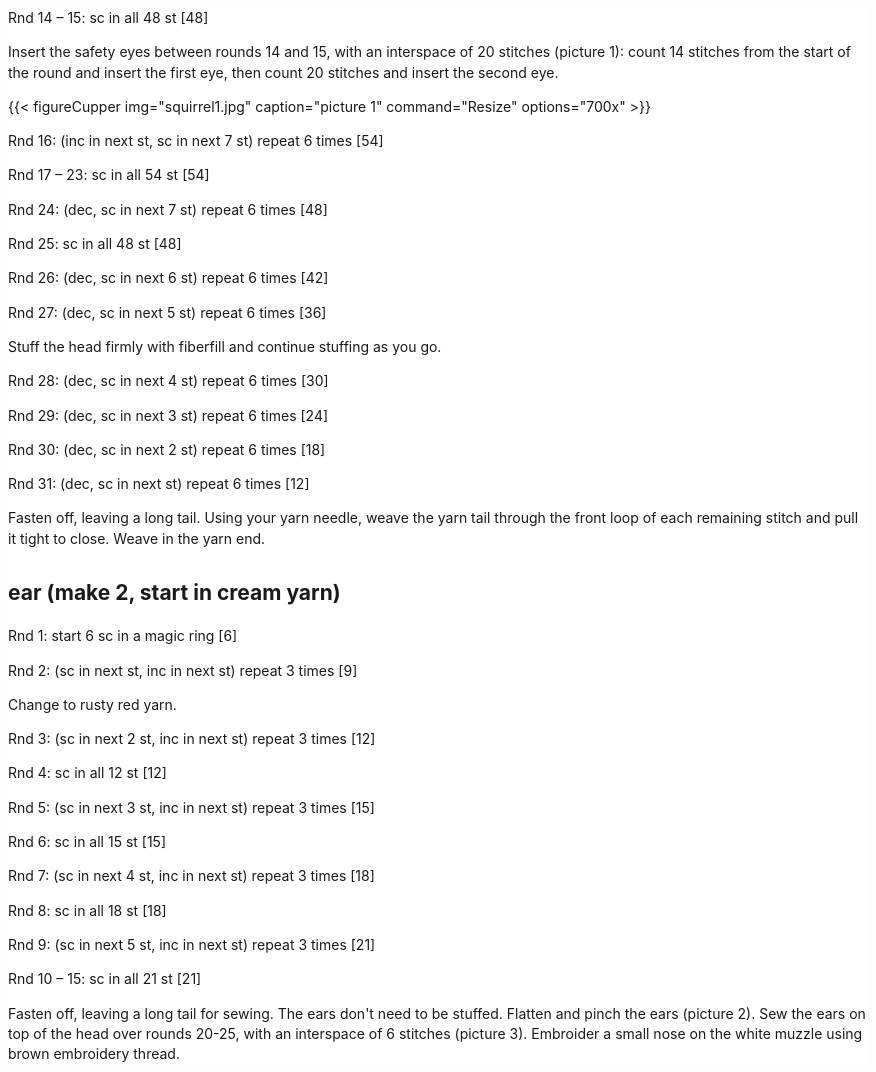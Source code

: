 Rnd 14 – 15: sc in all 48 st [48]

Insert the safety eyes between rounds 14 and 15, with an interspace of 20 stitches (picture 1): count 14 stitches from the start of the round and insert the first eye, then count 20 stitches and insert the second eye.

{{< figureCupper
img="squirrel1.jpg"
caption="picture 1"
command="Resize"
options="700x" >}}

Rnd 16: (inc in next st, sc in next 7 st) repeat 6 times [54]

Rnd 17 – 23: sc in all 54 st [54]

Rnd 24: (dec, sc in next 7 st) repeat 6 times [48]

Rnd 25: sc in all 48 st [48]

Rnd 26: (dec, sc in next 6 st) repeat 6 times [42]

Rnd 27: (dec, sc in next 5 st) repeat 6 times [36]

Stuff the head firmly with fiberfill and continue stuffing as you go.

Rnd 28: (dec, sc in next 4 st) repeat 6 times [30]

Rnd 29: (dec, sc in next 3 st) repeat 6 times [24]

Rnd 30: (dec, sc in next 2 st) repeat 6 times [18]

Rnd 31: (dec, sc in next st) repeat 6 times [12]

Fasten off, leaving a long tail. Using your yarn needle, weave the yarn tail through the front loop of each remaining stitch and pull it tight to close. Weave in the yarn end.
## ear (make 2, start in cream yarn)

Rnd 1: start 6 sc in a magic ring [6]

Rnd 2: (sc in next st, inc in next st) repeat 3 times [9]

Change to rusty red yarn.

Rnd 3: (sc in next 2 st, inc in next st) repeat 3 times [12]

Rnd 4: sc in all 12 st [12]

Rnd 5: (sc in next 3 st, inc in next st) repeat 3 times [15]

Rnd 6: sc in all 15 st [15]

Rnd 7: (sc in next 4 st, inc in next st) repeat 3 times [18]

Rnd 8: sc in all 18 st [18]

Rnd 9: (sc in next 5 st, inc in next st) repeat 3 times [21]

Rnd 10 – 15: sc in all 21 st [21]

Fasten off, leaving a long tail for sewing. The ears don't need to be stuffed. Flatten and pinch the ears (picture 2). Sew the ears on top of the head over rounds 20-25, with an interspace of 6 stitches (picture 3). Embroider a small nose on the white muzzle using brown embroidery thread.
